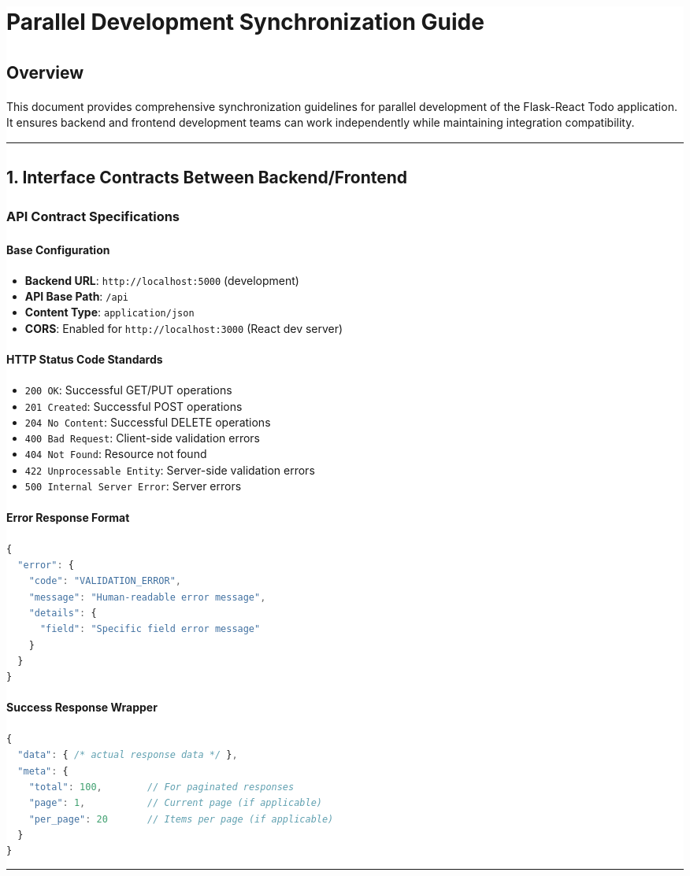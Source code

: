 # Parallel Development Synchronization Guide

## Overview
This document provides comprehensive synchronization guidelines for parallel development of the Flask-React Todo application. It ensures backend and frontend development teams can work independently while maintaining integration compatibility.

---

## 1. Interface Contracts Between Backend/Frontend

### API Contract Specifications

#### Base Configuration
- **Backend URL**: `http://localhost:5000` (development)
- **API Base Path**: `/api`
- **Content Type**: `application/json`
- **CORS**: Enabled for `http://localhost:3000` (React dev server)

#### HTTP Status Code Standards
- `200 OK`: Successful GET/PUT operations
- `201 Created`: Successful POST operations  
- `204 No Content`: Successful DELETE operations
- `400 Bad Request`: Client-side validation errors
- `404 Not Found`: Resource not found
- `422 Unprocessable Entity`: Server-side validation errors
- `500 Internal Server Error`: Server errors

#### Error Response Format
```javascript
{
  "error": {
    "code": "VALIDATION_ERROR",
    "message": "Human-readable error message",
    "details": {
      "field": "Specific field error message"
    }
  }
}
```

#### Success Response Wrapper
```javascript
{
  "data": { /* actual response data */ },
  "meta": {
    "total": 100,        // For paginated responses
    "page": 1,           // Current page (if applicable)
    "per_page": 20       // Items per page (if applicable)
  }
}
```

---